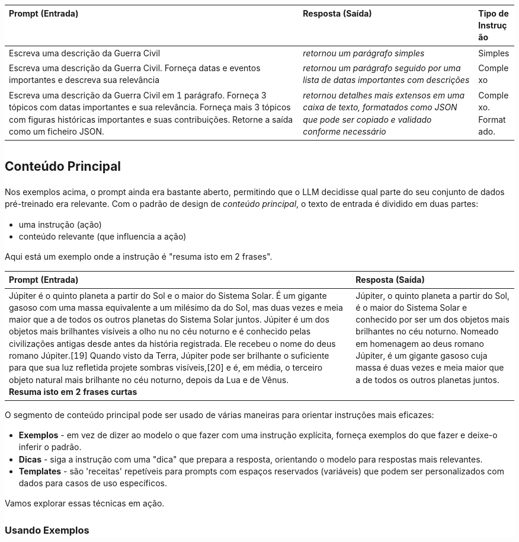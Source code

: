 | Prompt (Entrada)                                                                                                                                                                                                                         | Resposta (Saída)                                                                                                        | Tipo de Instrução   |
| :------------------------------------------------------------------------------------------------------------------------------------------------------------------------------------------------------------------------------------- | :--------------------------------------------------------------------------------------------------------------------- | :------------------ |
| Escreva uma descrição da Guerra Civil                                                                                                                                                                                                   | _retornou um parágrafo simples_                                                                                        | Simples             |
| Escreva uma descrição da Guerra Civil. Forneça datas e eventos importantes e descreva sua relevância                                                                                                                                     | _retornou um parágrafo seguido por uma lista de datas importantes com descrições_                                       | Complexo            |
| Escreva uma descrição da Guerra Civil em 1 parágrafo. Forneça 3 tópicos com datas importantes e sua relevância. Forneça mais 3 tópicos com figuras históricas importantes e suas contribuições. Retorne a saída como um ficheiro JSON. | _retornou detalhes mais extensos em uma caixa de texto, formatados como JSON que pode ser copiado e validado conforme necessário_ | Complexo. Formatado.|

## Conteúdo Principal

Nos exemplos acima, o prompt ainda era bastante aberto, permitindo que o LLM decidisse qual parte do seu conjunto de dados pré-treinado era relevante. Com o padrão de design de _conteúdo principal_, o texto de entrada é dividido em duas partes:

- uma instrução (ação)
- conteúdo relevante (que influencia a ação)

Aqui está um exemplo onde a instrução é "resuma isto em 2 frases".

| Prompt (Entrada)                                                                                                                                                                                                                                                                                                                                                                                                                                                                                                                                                                                                                                                                                      | Resposta (Saída)                                                                                                                                                                                                                                                                             |
| :-------------------------------------------------------------------------------------------------------------------------------------------------------------------------------------------------------------------------------------------------------------------------------------------------------------------------------------------------------------------------------------------------------------------------------------------------------------------------------------------------------------------------------------------------------------------------------------------------------------------------------------------------------------------------------------------------- | :-------------------------------------------------------------------------------------------------------------------------------------------------------------------------------------------------------------------------------------------------------------------------------------------- |
| Júpiter é o quinto planeta a partir do Sol e o maior do Sistema Solar. É um gigante gasoso com uma massa equivalente a um milésimo da do Sol, mas duas vezes e meia maior que a de todos os outros planetas do Sistema Solar juntos. Júpiter é um dos objetos mais brilhantes visíveis a olho nu no céu noturno e é conhecido pelas civilizações antigas desde antes da história registrada. Ele recebeu o nome do deus romano Júpiter.[19] Quando visto da Terra, Júpiter pode ser brilhante o suficiente para que sua luz refletida projete sombras visíveis,[20] e é, em média, o terceiro objeto natural mais brilhante no céu noturno, depois da Lua e de Vênus. <br/> **Resuma isto em 2 frases curtas** | Júpiter, o quinto planeta a partir do Sol, é o maior do Sistema Solar e conhecido por ser um dos objetos mais brilhantes no céu noturno. Nomeado em homenagem ao deus romano Júpiter, é um gigante gasoso cuja massa é duas vezes e meia maior que a de todos os outros planetas juntos. |

O segmento de conteúdo principal pode ser usado de várias maneiras para orientar instruções mais eficazes:

- **Exemplos** - em vez de dizer ao modelo o que fazer com uma instrução explícita, forneça exemplos do que fazer e deixe-o inferir o padrão.
- **Dicas** - siga a instrução com uma "dica" que prepara a resposta, orientando o modelo para respostas mais relevantes.
- **Templates** - são 'receitas' repetíveis para prompts com espaços reservados (variáveis) que podem ser personalizados com dados para casos de uso específicos.

Vamos explorar essas técnicas em ação.

### Usando Exemplos
